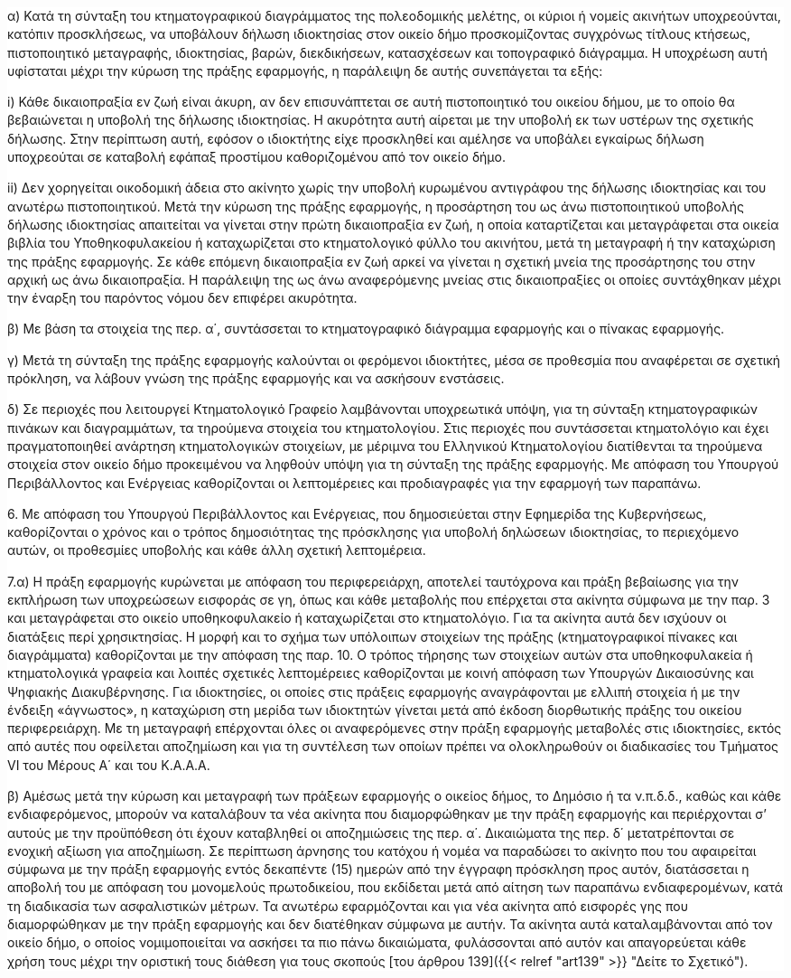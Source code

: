α) Κατά τη σύνταξη του κτηματογραφικού διαγράμματος της πολεοδομικής μελέτης, οι κύριοι ή νομείς ακινήτων υποχρεούνται, κατόπιν προσκλήσεως, να υποβάλουν δήλωση ιδιοκτησίας στον οικείο δήμο προσκομίζοντας συγχρόνως τίτλους κτήσεως, πιστοποιητικό μεταγραφής, ιδιοκτησίας, βαρών, διεκδικήσεων, κατασχέσεων και τοπογραφικό διάγραμμα. Η υποχρέωση αυτή υφίσταται μέχρι την κύρωση της πράξης εφαρμογής, η παράλειψη δε αυτής συνεπάγεται τα εξής:

i\) Κάθε δικαιοπραξία εν ζωή είναι άκυρη, αν δεν επισυνάπτεται σε αυτή πιστοποιητικό του οικείου δήμου, με το οποίο θα βεβαιώνεται η υποβολή της δήλωσης ιδιοκτησίας. Η ακυρότητα αυτή αίρεται με την υποβολή εκ των υστέρων της σχετικής δήλωσης. Στην περίπτωση αυτή, εφόσον ο ιδιοκτήτης είχε προσκληθεί και αμέλησε να υποβάλει εγκαίρως δήλωση υποχρεούται σε καταβολή εφάπαξ προστίμου καθοριζομένου από τον οικείο δήμο.

ii\) Δεν χορηγείται οικοδομική άδεια στο ακίνητο χωρίς την υποβολή κυρωμένου αντιγράφου της δήλωσης ιδιοκτησίας και του ανωτέρω πιστοποιητικού. Μετά την κύρωση της πράξης εφαρμογής, η προσάρτηση του ως άνω πιστοποιητικού υποβολής δήλωσης ιδιοκτησίας απαιτείται να γίνεται στην πρώτη δικαιοπραξία εν ζωή, η οποία καταρτίζεται και μεταγράφεται στα οικεία βιβλία του Υποθηκοφυλακείου ή καταχωρίζεται στο κτηματολογικό φύλλο του ακινήτου, μετά τη μεταγραφή ή την καταχώριση της πράξης εφαρμογής. Σε κάθε επόμενη δικαιοπραξία εν ζωή αρκεί να γίνεται η σχετική μνεία της προσάρτησης του στην αρχική ως άνω δικαιοπραξία. Η παράλειψη της ως άνω αναφερόμενης μνείας στις δικαιοπραξίες οι οποίες συντάχθηκαν μέχρι την έναρξη του παρόντος νόμου δεν επιφέρει ακυρότητα.

β) Με βάση τα στοιχεία της περ. α΄, συντάσσεται το κτηματογραφικό διάγραμμα εφαρμογής και ο πίνακας εφαρμογής.

γ) Μετά τη σύνταξη της πράξης εφαρμογής καλούνται οι φερόμενοι ιδιοκτήτες, μέσα σε προθεσμία που αναφέρεται σε σχετική πρόκληση, να λάβουν γνώση της πράξης εφαρμογής και να ασκήσουν ενστάσεις.

δ) Σε περιοχές που λειτουργεί Κτηματολογικό Γραφείο λαμβάνονται υποχρεωτικά υπόψη, για τη σύνταξη κτηματογραφικών πινάκων και διαγραμμάτων, τα τηρούμενα στοιχεία του κτηματολογίου. Στις περιοχές που συντάσσεται κτηματολόγιο και έχει πραγματοποιηθεί ανάρτηση κτηματολογικών στοιχείων, με μέριμνα του Ελληνικού Κτηματολογίου διατίθενται τα τηρούμενα στοιχεία στον οικείο δήμο προκειμένου να ληφθούν υπόψη για τη σύνταξη της πράξης εφαρμογής. Με απόφαση του Υπουργού Περιβάλλοντος και Ενέργειας καθορίζονται οι λεπτομέρειες και προδιαγραφές για την εφαρμογή των παραπάνω.

6\. Με απόφαση του Υπουργού Περιβάλλοντος και Ενέργειας, που δημοσιεύεται στην Εφημερίδα της Κυβερνήσεως, καθορίζονται ο χρόνος και ο τρόπος δημοσιότητας της πρόσκλησης για υποβολή δηλώσεων ιδιοκτησίας, το περιεχόμενο αυτών, οι προθεσμίες υποβολής και κάθε άλλη σχετική λεπτομέρεια.

7.α) Η πράξη εφαρμογής κυρώνεται με απόφαση του περιφερειάρχη, αποτελεί ταυτόχρονα και πράξη βεβαίωσης για την εκπλήρωση των υποχρεώσεων εισφοράς σε γη, όπως και κάθε μεταβολής που επέρχεται στα ακίνητα σύμφωνα με την παρ. 3 και μεταγράφεται στο οικείο υποθηκοφυλακείο ή καταχωρίζεται στο κτηματολόγιο. Για τα ακίνητα αυτά δεν ισχύουν οι διατάξεις περί χρησικτησίας. Η μορφή και το σχήμα των υπόλοιπων στοιχείων της πράξης (κτηματογραφικοί πίνακες και διαγράμματα) καθορίζονται με την απόφαση της παρ. 10. Ο τρόπος τήρησης των στοιχείων αυτών στα υποθηκοφυλακεία ή κτηματολογικά γραφεία και λοιπές σχετικές λεπτομέρειες καθορίζονται με κοινή απόφαση των Υπουργών Δικαιοσύνης και Ψηφιακής Διακυβέρνησης. Για ιδιοκτησίες, οι οποίες στις πράξεις εφαρμογής αναγράφονται με ελλιπή στοιχεία ή με την ένδειξη «άγνωστος», η καταχώριση στη μερίδα των ιδιοκτητών γίνεται μετά από έκδοση διορθωτικής πράξης του οικείου περιφερειάρχη. Με τη μεταγραφή επέρχονται όλες οι αναφερόμενες στην πράξη εφαρμογής μεταβολές στις ιδιοκτησίες, εκτός από αυτές που οφείλεται αποζημίωση και για τη συντέλεση των οποίων πρέπει να ολοκληρωθούν οι διαδικασίες του Τμήματος VI του Μέρους Α΄ και του Κ.Α.Α.Α.

β) Αμέσως μετά την κύρωση και μεταγραφή των πράξεων εφαρμογής ο οικείος δήμος, το Δημόσιο ή τα ν.π.δ.δ., καθώς και κάθε ενδιαφερόμενος, μπορούν να καταλάβουν τα νέα ακίνητα που διαμορφώθηκαν με την πράξη εφαρμογής και περιέρχονται σ’ αυτούς με την προϋπόθεση ότι έχουν καταβληθεί οι αποζημιώσεις της περ. α΄. Δικαιώματα της περ. δ΄ μετατρέπονται σε ενοχική αξίωση για αποζημίωση. Σε περίπτωση άρνησης του κατόχου ή νομέα να παραδώσει το ακίνητο που του αφαιρείται σύμφωνα με την πράξη εφαρμογής εντός δεκαπέντε (15) ημερών από την έγγραφη πρόσκληση προς αυτόν, διατάσσεται η αποβολή του με απόφαση του μονομελούς πρωτοδικείου, που εκδίδεται μετά από αίτηση των παραπάνω ενδιαφερομένων, κατά τη διαδικασία των ασφαλιστικών μέτρων. Τα ανωτέρω εφαρμόζονται και για νέα ακίνητα από εισφορές γης που διαμορφώθηκαν με την πράξη εφαρμογής και δεν διατέθηκαν σύμφωνα με αυτήν. Τα ακίνητα αυτά καταλαμβάνονται από τον οικείο δήμο, ο οποίος νομιμοποιείται να ασκήσει τα πιο πάνω δικαιώματα, φυλάσσονται από αυτόν και απαγορεύεται κάθε χρήση τους μέχρι την οριστική τους διάθεση για τους σκοπούς [του άρθρου 139]({{< relref "art139" >}} "Δείτε το Σχετικό").
